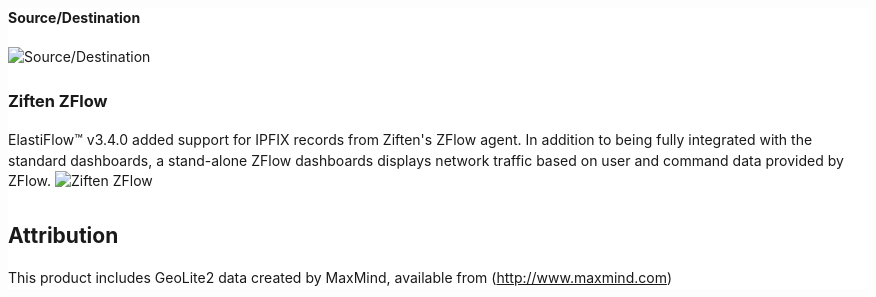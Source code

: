 #### Source/Destination

![Source/Destination](https://user-images.githubusercontent.com/10326954/89780834-7d853e80-db12-11ea-9c3f-44524093e1f1.png)

### Ziften ZFlow

ElastiFlow&trade; v3.4.0 added support for IPFIX records from Ziften's ZFlow agent. In addition to being fully integrated with the standard dashboards, a stand-alone ZFlow dashboards displays network traffic based on user and command data provided by ZFlow.
![Ziften ZFlow](https://user-images.githubusercontent.com/10326954/89780960-b32a2780-db12-11ea-8a29-4fff55a343e7.png)

## Attribution

This product includes GeoLite2 data created by MaxMind, available from (http://www.maxmind.com)
